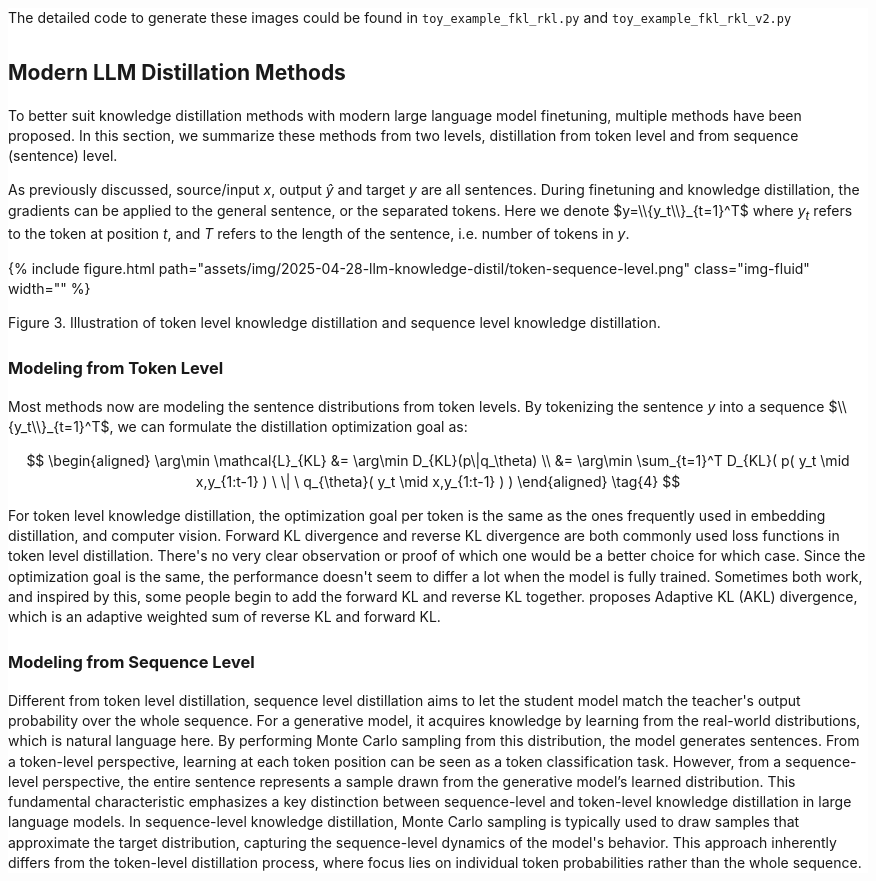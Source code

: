 


The detailed code to generate these images could be found in `toy_example_fkl_rkl.py` and `toy_example_fkl_rkl_v2.py` 



## Modern LLM Distillation Methods
To better suit knowledge distillation methods with modern large language model finetuning, multiple methods have been proposed. In this section, we summarize these methods from two levels, distillation from token level and from sequence (sentence) level.

As previously discussed, source/input $x$, output $\hat{y}$ and target $y$ are all sentences. During finetuning and knowledge distillation, the gradients can be applied to the general sentence, or the separated tokens. Here we denote $y=\\{y_t\\}_{t=1}^T$ where $y_t$ refers to the token at position $t$, and $T$ refers to the length of the sentence, i.e. number of tokens in $y$. 

{% include figure.html path="assets/img/2025-04-28-llm-knowledge-distil/token-sequence-level.png" class="img-fluid" width="" %}

<div class="caption">
    Figure 3. Illustration of token level knowledge distillation and sequence level knowledge distillation.
</div>

### Modeling from Token Level

Most methods now are modeling the sentence distributions from token levels. By tokenizing the sentence $y$ into a sequence $\\{y_t\\}_{t=1}^T$, we can formulate the distillation optimization goal as:

$$
\begin{aligned}
\arg\min \mathcal{L}_{KL} &= \arg\min D_{KL}(p\|q_\theta) \\
&= \arg\min \sum_{t=1}^T D_{KL}( p( y_t \mid x,y_{1:t-1} ) \  \| \  q_{\theta}( y_t \mid x,y_{1:t-1} ) ) 
\end{aligned} \tag{4}
$$

For token level knowledge distillation, the optimization goal per token is the same as the ones frequently used in embedding distillation, and computer vision. Forward KL divergence and reverse KL divergence are both commonly used loss functions in token level distillation. There's no very clear observation or proof of which one would be a better choice for which case. Since the optimization goal is the same, the performance doesn't seem to differ a lot when the model is fully trained. Sometimes both work, and inspired by this, some people begin to add the forward KL and reverse KL together. <d-cite key="wu2024rethinking"></d-cite> proposes Adaptive KL (AKL) divergence, which is an adaptive weighted sum of reverse KL and forward KL.

### Modeling from Sequence Level
Different from token level distillation, sequence level distillation aims to let the student model match the teacher's output probability over the whole sequence. 
For a generative model, it acquires knowledge by learning from the real-world distributions, which is natural language here. By performing Monte Carlo sampling from this distribution, the model generates sentences. From a token-level perspective, learning at each token position can be seen as a token classification task. However, from a sequence-level perspective, the entire sentence represents a sample drawn from the generative model’s learned distribution. This fundamental characteristic emphasizes a key distinction between sequence-level and token-level knowledge distillation in large language models. In sequence-level knowledge distillation, Monte Carlo sampling is typically used to draw samples that approximate the target distribution, capturing the sequence-level dynamics of the model's behavior. This approach inherently differs from the token-level distillation process, where focus lies on individual token probabilities rather than the whole sequence.

